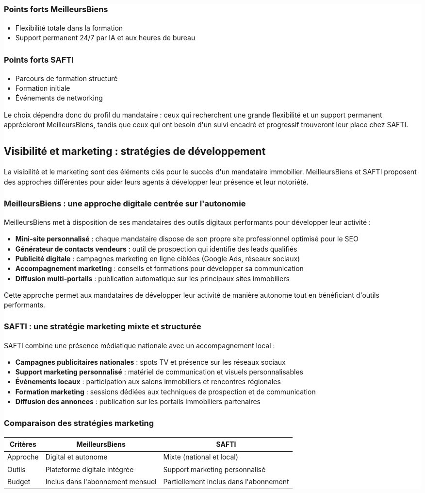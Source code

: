 ### Points forts MeilleursBiens

- Flexibilité totale dans la formation
- Support permanent 24/7 par IA et aux heures de bureau

### Points forts SAFTI

- Parcours de formation structuré
- Formation initiale
- Événements de networking

Le choix dépendra donc du profil du mandataire : ceux qui recherchent une grande flexibilité et un support permanent apprécieront MeilleursBiens, tandis que ceux qui ont besoin d'un suivi encadré et progressif trouveront leur place chez SAFTI.

## Visibilité et marketing : stratégies de développement

La visibilité et le marketing sont des éléments clés pour le succès d'un mandataire immobilier. MeilleursBiens et SAFTI proposent des approches différentes pour aider leurs agents à développer leur présence et leur notoriété.

### MeilleursBiens : une approche digitale centrée sur l'autonomie

MeilleursBiens met à disposition de ses mandataires des outils digitaux performants pour développer leur activité :

- **Mini-site personnalisé** : chaque mandataire dispose de son propre site professionnel optimisé pour le SEO
- **Générateur de contacts vendeurs** : outil de prospection qui identifie des leads qualifiés
- **Publicité digitale** : campagnes marketing en ligne ciblées (Google Ads, réseaux sociaux)
- **Accompagnement marketing** : conseils et formations pour développer sa communication
- **Diffusion multi-portails** : publication automatique sur les principaux sites immobiliers

Cette approche permet aux mandataires de développer leur activité de manière autonome tout en bénéficiant d'outils performants.

### SAFTI : une stratégie marketing mixte et structurée

SAFTI combine une présence médiatique nationale avec un accompagnement local :

- **Campagnes publicitaires nationales** : spots TV et présence sur les réseaux sociaux
- **Support marketing personnalisé** : matériel de communication et visuels personnalisables
- **Événements locaux** : participation aux salons immobiliers et rencontres régionales
- **Formation marketing** : sessions dédiées aux techniques de prospection et de communication
- **Diffusion des annonces** : publication sur les portails immobiliers partenaires

### Comparaison des stratégies marketing

| Critères | MeilleursBiens                   | SAFTI                                  |
| -------- | -------------------------------- | -------------------------------------- |
| Approche | Digital et autonome              | Mixte (national et local)              |
| Outils   | Plateforme digitale intégrée     | Support marketing personnalisé         |
| Budget   | Inclus dans l'abonnement mensuel | Partiellement inclus dans l'abonnement |
